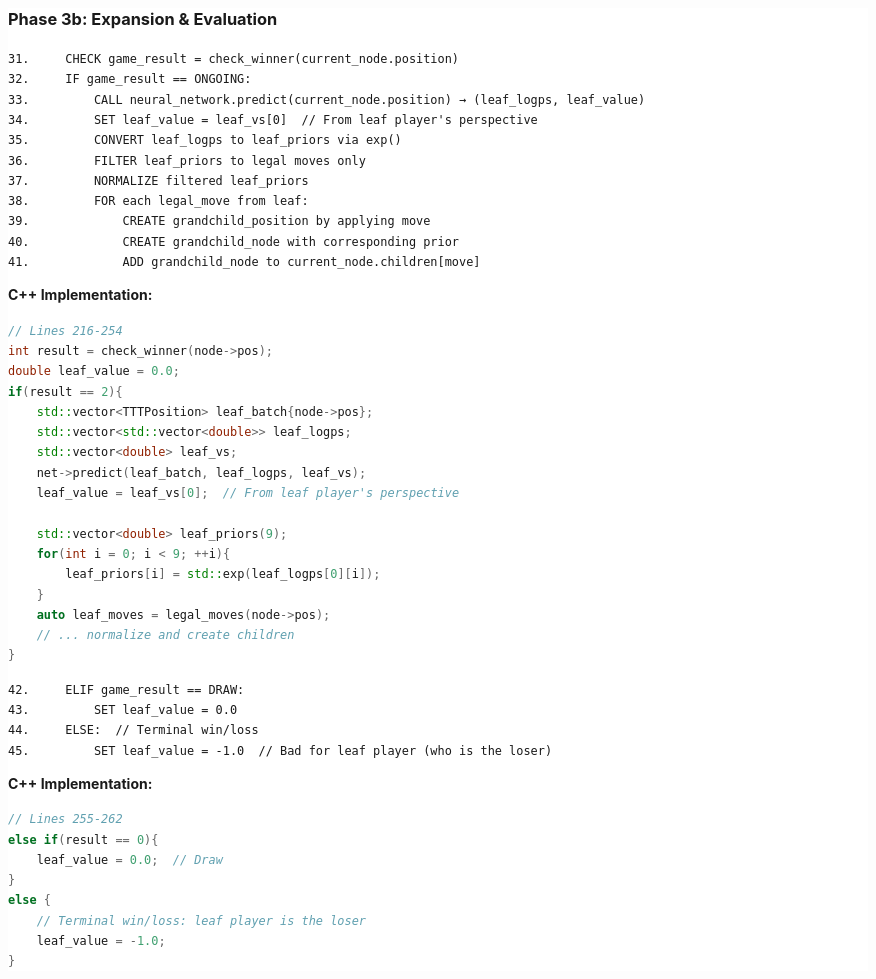 ### **Phase 3b: Expansion & Evaluation**

```pseudocode
31.     CHECK game_result = check_winner(current_node.position)
32.     IF game_result == ONGOING:
33.         CALL neural_network.predict(current_node.position) → (leaf_logps, leaf_value)
34.         SET leaf_value = leaf_vs[0]  // From leaf player's perspective
35.         CONVERT leaf_logps to leaf_priors via exp()
36.         FILTER leaf_priors to legal moves only
37.         NORMALIZE filtered leaf_priors
38.         FOR each legal_move from leaf:
39.             CREATE grandchild_position by applying move
40.             CREATE grandchild_node with corresponding prior
41.             ADD grandchild_node to current_node.children[move]
```

**C++ Implementation:**
```cpp
// Lines 216-254
int result = check_winner(node->pos);
double leaf_value = 0.0;
if(result == 2){
    std::vector<TTTPosition> leaf_batch{node->pos};
    std::vector<std::vector<double>> leaf_logps;
    std::vector<double> leaf_vs;
    net->predict(leaf_batch, leaf_logps, leaf_vs);
    leaf_value = leaf_vs[0];  // From leaf player's perspective
    
    std::vector<double> leaf_priors(9);
    for(int i = 0; i < 9; ++i){
        leaf_priors[i] = std::exp(leaf_logps[0][i]);
    }
    auto leaf_moves = legal_moves(node->pos);
    // ... normalize and create children
}
```

```pseudocode
42.     ELIF game_result == DRAW:
43.         SET leaf_value = 0.0
44.     ELSE:  // Terminal win/loss
45.         SET leaf_value = -1.0  // Bad for leaf player (who is the loser)
```

**C++ Implementation:**
```cpp
// Lines 255-262
else if(result == 0){
    leaf_value = 0.0;  // Draw
}
else {
    // Terminal win/loss: leaf player is the loser
    leaf_value = -1.0;
}
```
